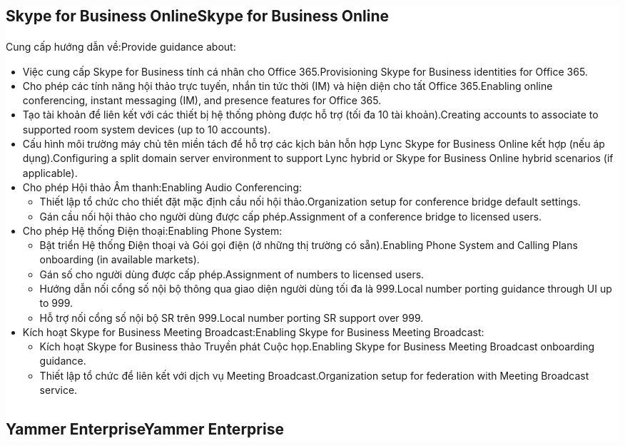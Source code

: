 ## <a name="skype-for-business-online"></a><span data-ttu-id="26711-312">Skype for Business Online</span><span class="sxs-lookup"><span data-stu-id="26711-312">Skype for Business Online</span></span>

<span data-ttu-id="26711-313">Cung cấp hướng dẫn về:</span><span class="sxs-lookup"><span data-stu-id="26711-313">Provide guidance about:</span></span>
- <span data-ttu-id="26711-314">Việc cung cấp Skype for Business tính cá nhân cho Office 365.</span><span class="sxs-lookup"><span data-stu-id="26711-314">Provisioning Skype for Business identities for Office 365.</span></span> 
- <span data-ttu-id="26711-315">Cho phép các tính năng hội thảo trực tuyến, nhắn tin tức thời (IM) và hiện diện cho tất Office 365.</span><span class="sxs-lookup"><span data-stu-id="26711-315">Enabling online conferencing, instant messaging (IM), and presence features for Office 365.</span></span> 
- <span data-ttu-id="26711-316">Tạo tài khoản để liên kết với các thiết bị hệ thống phòng được hỗ trợ (tối đa 10 tài khoản).</span><span class="sxs-lookup"><span data-stu-id="26711-316">Creating accounts to associate to supported room system devices (up to 10 accounts).</span></span> 
- <span data-ttu-id="26711-317">Cấu hình môi trường máy chủ tên miền tách để hỗ trợ các kịch bản hỗn hợp Lync Skype for Business Online kết hợp (nếu áp dụng).</span><span class="sxs-lookup"><span data-stu-id="26711-317">Configuring a split domain server environment to support Lync hybrid or Skype for Business Online hybrid scenarios (if applicable).</span></span>
- <span data-ttu-id="26711-318">Cho phép Hội thảo Âm thanh:</span><span class="sxs-lookup"><span data-stu-id="26711-318">Enabling Audio Conferencing:</span></span>
  - <span data-ttu-id="26711-319">Thiết lập tổ chức cho thiết đặt mặc định cầu nối hội thảo.</span><span class="sxs-lookup"><span data-stu-id="26711-319">Organization setup for conference bridge default settings.</span></span>
  - <span data-ttu-id="26711-320">Gán cầu nối hội thảo cho người dùng được cấp phép.</span><span class="sxs-lookup"><span data-stu-id="26711-320">Assignment of a conference bridge to licensed users.</span></span>
- <span data-ttu-id="26711-321">Cho phép Hệ thống Điện thoại:</span><span class="sxs-lookup"><span data-stu-id="26711-321">Enabling Phone System:</span></span>
  - <span data-ttu-id="26711-322">Bật triển Hệ thống Điện thoại và Gói gọi điện (ở những thị trường có sẵn).</span><span class="sxs-lookup"><span data-stu-id="26711-322">Enabling Phone System and Calling Plans onboarding (in available markets).</span></span>
  - <span data-ttu-id="26711-323">Gán số cho người dùng được cấp phép.</span><span class="sxs-lookup"><span data-stu-id="26711-323">Assignment of numbers to licensed users.</span></span>
  - <span data-ttu-id="26711-324">Hướng dẫn nối cổng số nội bộ thông qua giao diện người dùng tối đa là 999.</span><span class="sxs-lookup"><span data-stu-id="26711-324">Local number porting guidance through UI up to 999.</span></span>
  - <span data-ttu-id="26711-325">Hỗ trợ nối cổng số nội bộ SR trên 999.</span><span class="sxs-lookup"><span data-stu-id="26711-325">Local number porting SR support over 999.</span></span>
- <span data-ttu-id="26711-326">Kích hoạt Skype for Business Meeting Broadcast:</span><span class="sxs-lookup"><span data-stu-id="26711-326">Enabling Skype for Business Meeting Broadcast:</span></span>
  - <span data-ttu-id="26711-327">Kích hoạt Skype for Business thảo Truyền phát Cuộc họp.</span><span class="sxs-lookup"><span data-stu-id="26711-327">Enabling Skype for Business Meeting Broadcast onboarding guidance.</span></span>
  - <span data-ttu-id="26711-328">Thiết lập tổ chức để liên kết với dịch vụ Meeting Broadcast.</span><span class="sxs-lookup"><span data-stu-id="26711-328">Organization setup for federation with Meeting Broadcast service.</span></span>
    
## <a name="yammer-enterprise"></a><span data-ttu-id="26711-329">Yammer Enterprise</span><span class="sxs-lookup"><span data-stu-id="26711-329">Yammer Enterprise</span></span>
